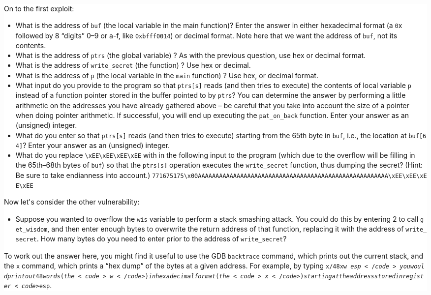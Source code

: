 On to the first exploit:

<ul>
<li>What is the address of <code>buf</code> (the local variable in the main function)? Enter the answer in either hexadecimal format (a <code>0</code>x followed by 8 &#8220;digits&#8221; 0&#8211;9 or a-f, like <code>0xbfff0014</code>) or decimal format. Note here that we want the address of <code>buf</code>, not its contents.</li>
<li>What is the address of <code>ptrs</code> (the global variable) ? As with the previous question, use hex or decimal format.</li>
<li>What is the address of <code>write_secret</code> (the function) ? Use hex or decimal.</li>
<li>What is the address of <code>p</code> (the local variable in the <code>main</code> function) ? Use hex, or decimal format.</li>
<li>What input do you provide to the program so that <code>ptrs[s]</code> reads (and then tries to execute) the contents of local variable <code>p</code> instead of a function pointer stored in the buffer pointed to by <code>ptrs</code>? You can determine the answer by performing a little arithmetic on the addresses you have already gathered above &#8211; be careful that you take into account the size of a pointer when doing pointer arithmetic. If successful, you will end up executing the <code>pat_on_back</code> function. Enter your answer as an (unsigned) integer.</li>
<li>What do you enter so that <code>ptrs[s]</code> reads (and then tries to execute) starting from the 65th byte in <code>buf</code>, i.e., the location at <code>buf[64]</code>? Enter your answer as an (unsigned) integer.</li>
<li>What do you replace <code>\xEE\xEE\xEE\xEE</code> with in the following input to the program (which due to the overflow will be filling in the 65th&#8211;68th bytes of <code>buf</code>) so that the <code>ptrs[s]</code> operation executes the <code>write_secret</code> function, thus dumping the secret? (Hint: Be sure to take endianness into account.) <code>771675175\x00AAAAAAAAAAAAAAAAAAAAAAAAAAAAAAAAAAAAAAAAAAAAAAAAAAAAAA\xEE\xEE\xEE\xEE</code></li>
</ul>

Now let's consider the other vulnerability:

<ul>
<li>Suppose you wanted to overflow the <code>wis</code> variable to perform a stack smashing attack. You could do this by entering 2 to call <code>get_wisdom</code>, and then enter enough bytes to overwrite the return address of that function, replacing it with the address of <code>write_secret</code>. How many bytes do you need to enter prior to the address of <code>write_secret</code>?</li>
</ul>

To work out the answer here, you might find it useful to use the GDB <code>backtrace</code> command,
which prints out the current stack, and the <code>x</code> command, which prints a &#8220;hex dump&#8221;
of the bytes at a given address. For example, by typing <code>x/48xw $esp</code> you would print out 48
words (the <code>w</code>) in hexadecimal format (the <code>x</code>) starting at the address stored in
register <code>$esp</code>. 
